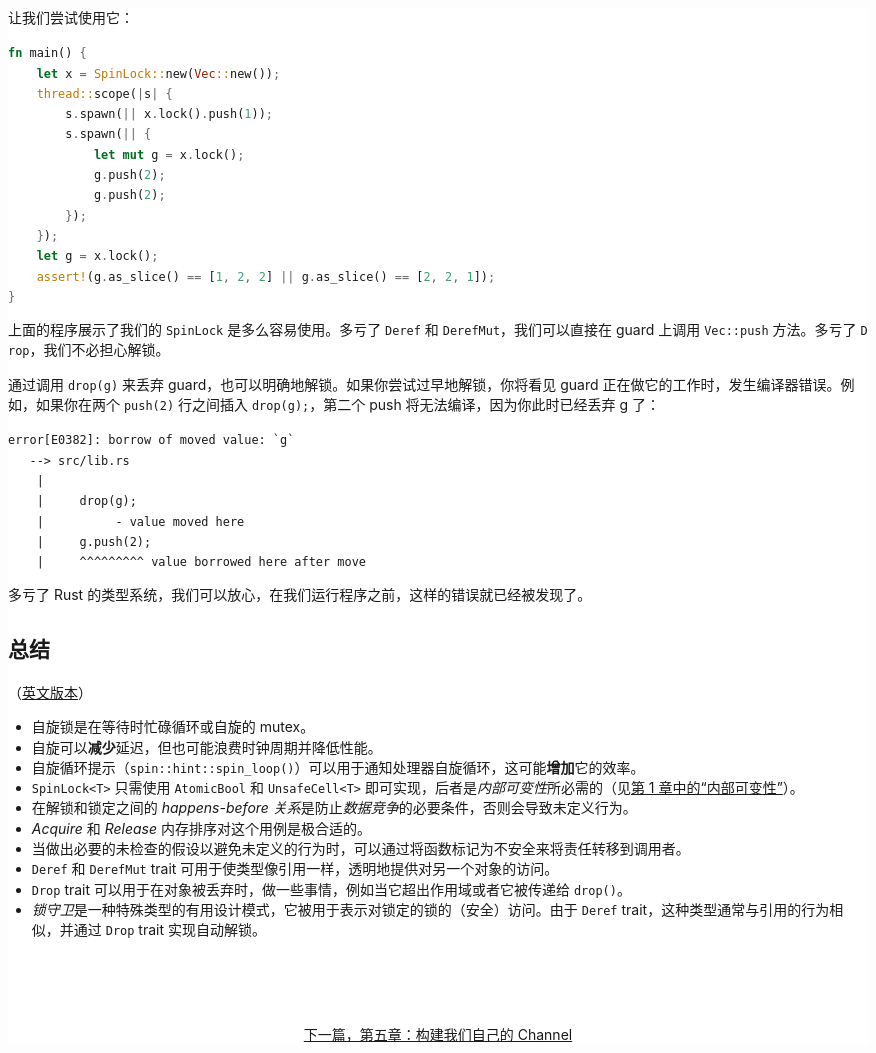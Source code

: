 让我们尝试使用它：

```rust
fn main() {
    let x = SpinLock::new(Vec::new());
    thread::scope(|s| {
        s.spawn(|| x.lock().push(1));
        s.spawn(|| {
            let mut g = x.lock();
            g.push(2);
            g.push(2);
        });
    });
    let g = x.lock();
    assert!(g.as_slice() == [1, 2, 2] || g.as_slice() == [2, 2, 1]);
}
```

上面的程序展示了我们的 `SpinLock` 是多么容易使用。多亏了 `Deref` 和 `DerefMut`，我们可以直接在 guard 上调用 `Vec::push` 方法。多亏了 `Drop`，我们不必担心解锁。

通过调用 `drop(g)` 来丢弃 guard，也可以明确地解锁。如果你尝试过早地解锁，你将看见 guard 正在做它的工作时，发生编译器错误。例如，如果你在两个 `push(2)` 行之间插入 `drop(g);`，第二个 push 将无法编译，因为你此时已经丢弃 g 了：

```txt
error[E0382]: borrow of moved value: `g`
   --> src/lib.rs
    |
    |     drop(g);
    |          - value moved here
    |     g.push(2);
    |     ^^^^^^^^^ value borrowed here after move
```

多亏了 Rust 的类型系统，我们可以放心，在我们运行程序之前，这样的错误就已经被发现了。

## 总结

（<a href="https://marabos.nl/atomics/building-spinlock.html#summary" target="_blank">英文版本</a>）

* 自旋锁是在等待时忙碌循环或自旋的 mutex。
* 自旋可以**减少**延迟，但也可能浪费时钟周期并降低性能。
* 自旋循环提示（`spin::hint::spin_loop()`）可以用于通知处理器自旋循环，这可能**增加**它的效率。
* `SpinLock<T>` 只需使用 `AtomicBool` 和 `UnsafeCell<T>` 即可实现，后者是*内部可变性*所必需的（见[第 1 章中的“内部可变性”](./1_Basic_of_Rust_Concurrency.md#内部可变性)）。
* 在解锁和锁定之间的 *happens-before 关系*是防止*数据竞争*的必要条件，否则会导致未定义行为。
* *Acquire* 和 *Release* 内存排序对这个用例是极合适的。
* 当做出必要的未检查的假设以避免未定义的行为时，可以通过将函数标记为不安全来将责任转移到调用者。
* `Deref` 和 `DerefMut` trait 可用于使类型像引用一样，透明地提供对另一个对象的访问。
* `Drop` trait 可以用于在对象被丢弃时，做一些事情，例如当它超出作用域或者它被传递给 `drop()`。
* *锁守卫*是一种特殊类型的有用设计模式，它被用于表示对锁定的锁的（安全）访问。由于 `Deref` trait，这种类型通常与引用的行为相似，并通过 `Drop` trait 实现自动解锁。

<p style="text-align: center; padding-block-start: 5rem;">
  <a href="./5_Building_Our_Own_Channels.html">下一篇，第五章：构建我们自己的 Channel</a>
</p>
